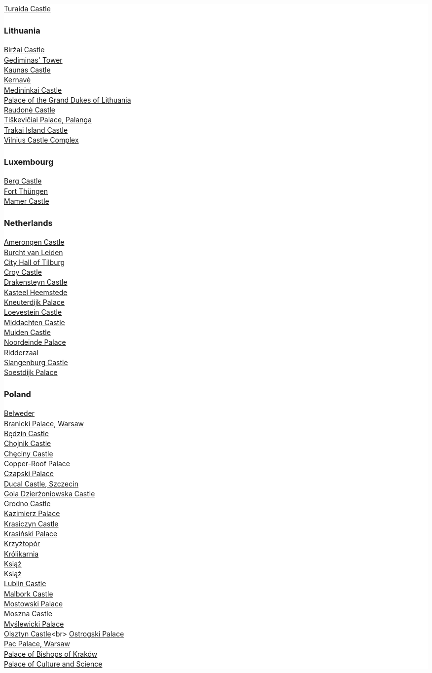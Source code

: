 [Turaida Castle](https://en.wikipedia.org/wiki/Turaida_Castle)<br>
### Lithuania
[Biržai Castle](https://en.wikipedia.org/wiki/Bir%C5%BEai_Castle)<br>
[Gediminas' Tower](https://en.wikipedia.org/wiki/Gediminas%27_Tower)<br>
[Kaunas Castle](https://en.wikipedia.org/wiki/Kaunas_Castle)<br>
[Kernavė](https://en.wikipedia.org/wiki/Kernav%C4%97)<br>
[Medininkai Castle](https://en.wikipedia.org/wiki/Medininkai_Castle)<br>
[Palace of the Grand Dukes of Lithuania](https://en.wikipedia.org/wiki/Palace_of_the_Grand_Dukes_of_Lithuania)<br>
[Raudonė Castle](https://en.wikipedia.org/wiki/Raudon%C4%97_Castle)<br>
[Tiškevičiai Palace, Palanga](https://en.wikipedia.org/wiki/Ti%C5%A1kevi%C4%8Diai_Palace,_Palanga)<br>
[Trakai Island Castle](https://en.wikipedia.org/wiki/Trakai_Island_Castle)<br>
[Vilnius Castle Complex](https://en.wikipedia.org/wiki/Vilnius_Castle_Complex)<br>
### Luxembourg
[Berg Castle](https://en.wikipedia.org/wiki/Berg_Castle)<br>
[Fort Thüngen](https://en.wikipedia.org/wiki/Fort_Th%C3%BCngen)<br>
[Mamer Castle](https://en.wikipedia.org/wiki/Mamer_Castle)<br>
### Netherlands
[Amerongen Castle](https://en.wikipedia.org/wiki/Amerongen_Castle)<br>
[Burcht van Leiden](https://en.wikipedia.org/wiki/Burcht_van_Leiden)<br>
[City Hall of Tilburg](https://en.wikipedia.org/wiki/City_Hall_of_Tilburg)<br>
[Croy Castle](https://en.wikipedia.org/wiki/Croy_Castle)<br>
[Drakensteyn Castle](https://en.wikipedia.org/wiki/Drakensteyn_Castle)<br>
[Kasteel Heemstede](https://en.wikipedia.org/wiki/Kasteel_Heemstede)<br>
[Kneuterdijk Palace](https://en.wikipedia.org/wiki/Kneuterdijk_Palace)<br>
[Loevestein Castle](https://en.wikipedia.org/wiki/Loevestein_Castle)<br>
[Middachten Castle](https://en.wikipedia.org/wiki/Middachten_Castle)<br>
[Muiden Castle](https://en.wikipedia.org/wiki/Muiden_Castle)<br>
[Noordeinde Palace](https://en.wikipedia.org/wiki/Noordeinde_Palace)<br>
[Ridderzaal](https://en.wikipedia.org/wiki/Ridderzaal)<br>
[Slangenburg Castle](https://en.wikipedia.org/wiki/Slangenburg_Castle)<br>
[Soestdijk Palace](https://en.wikipedia.org/wiki/Soestdijk_Palace)<br>
### Poland
[Belweder](https://en.wikipedia.org/wiki/Belweder)<br>
[Branicki Palace, Warsaw](https://en.wikipedia.org/wiki/Branicki_Palace,_Warsaw)<br>
[Będzin Castle](https://en.wikipedia.org/wiki/B%C4%99dzin_Castle)<br>
[Chojnik Castle](https://en.wikipedia.org/wiki/Chojnik_Castle)<br>
[Chęciny Castle](https://en.wikipedia.org/wiki/Ch%C4%99ciny_Castle)<br>
[Copper-Roof Palace](https://en.wikipedia.org/wiki/Copper-Roof_Palace)<br>
[Czapski Palace](https://en.wikipedia.org/wiki/Czapski_Palace)<br>
[Ducal Castle, Szczecin](https://en.wikipedia.org/wiki/Ducal_Castle,_Szczecin)<br>
[Gola Dzierżoniowska Castle](https://en.wikipedia.org/wiki/Gola_Dzier%C5%BConiowska_Castle)<br>
[Grodno Castle](https://en.wikipedia.org/wiki/Grodno_Castle_(Poland))<br>
[Kazimierz Palace](https://en.wikipedia.org/wiki/Kazimierz_Palace)<br>
[Krasiczyn Castle](https://en.wikipedia.org/wiki/Krasiczyn_Castle)<br>
[Krasiński Palace](https://en.wikipedia.org/wiki/Krasiński_Palace)<br>
[Krzyżtopór](https://en.wikipedia.org/wiki/Krzy%C5%BCtop%C3%B3r)<br>
[Królikarnia](https://en.wikipedia.org/wiki/Kr%C3%B3likarnia)<br>
[Książ](https://en.wikipedia.org/wiki/Książ)<br>
[Książ](https://en.wikipedia.org/wiki/Ksi%C4%85%C5%BC)<br>
[Lublin Castle](https://en.wikipedia.org/wiki/Lublin_Castle)<br>
[Malbork Castle](https://en.wikipedia.org/wiki/Malbork_Castle)<br>
[Mostowski Palace](https://en.wikipedia.org/wiki/Mostowski_Palace)<br>
[Moszna Castle](https://en.wikipedia.org/wiki/Moszna_Castle)<br>
[Myślewicki Palace](https://en.wikipedia.org/wiki/Myślewicki_Palace)<br>
[Olsztyn Castle](https://en.wikipedia.org/wiki/Olsztyn_Castle_(Silesian_Voivodeship))<br>
[Ostrogski Palace](https://en.wikipedia.org/wiki/Ostrogski_Palace)<br>
[Pac Palace, Warsaw](https://en.wikipedia.org/wiki/Pac_Palace,_Warsaw)<br>
[Palace of Bishops of Kraków](https://en.wikipedia.org/wiki/Palace_of_Bishops_of_Krak%C3%B3w)<br>
[Palace of Culture and Science](https://en.wikipedia.org/wiki/Palace_of_Culture_and_Science)<br>